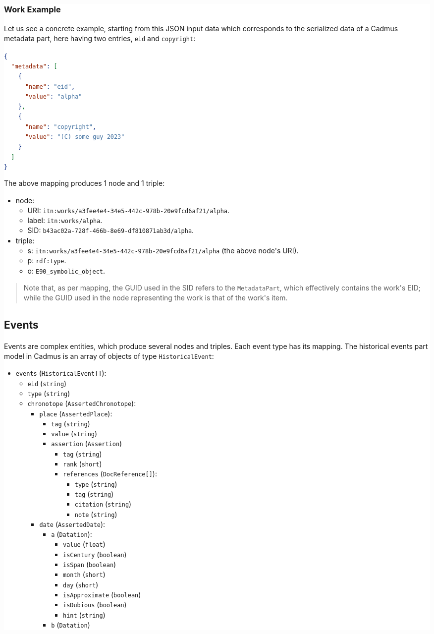 ### Work Example

Let us see a concrete example, starting from this JSON input data which corresponds to the serialized data of a Cadmus metadata part, here having two entries, `eid` and `copyright`:

```json
{
  "metadata": [
    {
      "name": "eid",
      "value": "alpha"
    },
    {
      "name": "copyright",
      "value": "(C) some guy 2023"
    }
  ]
}
```

The above mapping produces 1 node and 1 triple:

- node:
  - URI: `itn:works/a3fee4e4-34e5-442c-978b-20e9fcd6af21/alpha`.
  - label: `itn:works/alpha`.
  - SID: `b43ac02a-728f-466b-8e69-df810871ab3d/alpha`.
- triple:
  - s: `itn:works/a3fee4e4-34e5-442c-978b-20e9fcd6af21/alpha` (the above node's URI).
  - p: `rdf:type`.
  - o: `E90_symbolic_object`.

>Note that, as per mapping, the GUID used in the SID refers to the `MetadataPart`, which effectively contains the work's EID; while the GUID used in the node representing the work is that of the work's item.

## Events

Events are complex entities, which produce several nodes and triples. Each event type has its mapping. The historical events part model in Cadmus is an array of objects of type `HistoricalEvent`:

- `events` (`HistoricalEvent[]`):
  - `eid` (`string`)
  - `type` (`string`)
  - `chronotope` (`AssertedChronotope`):
    - `place` (`AssertedPlace`):
      - `tag` (`string`)
      - `value` (`string`)
      - `assertion` (`Assertion`)
        - `tag` (`string`)
        - `rank` (`short`)
        - `references` (`DocReference[]`):
          - `type` (`string`)
          - `tag` (`string`)
          - `citation` (`string`)
          - `note` (`string`)
    - `date` (`AssertedDate`):
      - `a` (`Datation`):
        - `value` (`float`)
        - `isCentury` (`boolean`)
        - `isSpan` (`boolean`)
        - `month` (`short`)
        - `day` (`short`)
        - `isApproximate` (`boolean`)
        - `isDubious` (`boolean`)
        - `hint` (`string`)
      - `b` (`Datation`)